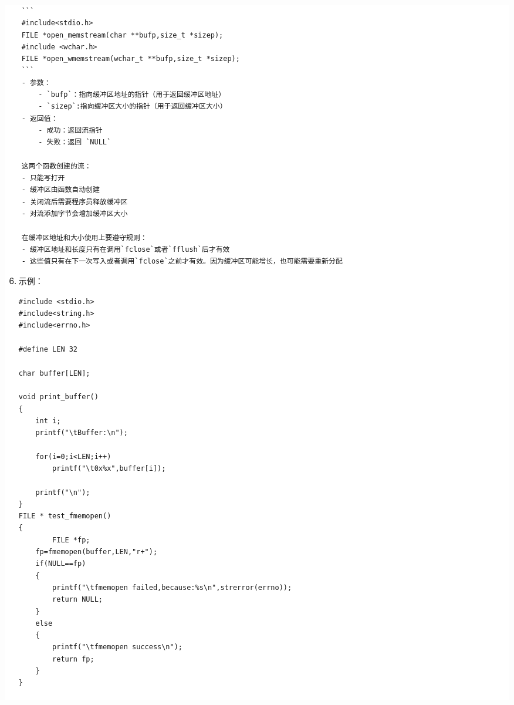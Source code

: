 		```
		#include<stdio.h>
		FILE *open_memstream(char **bufp,size_t *sizep);
		#include <wchar.h>
		FILE *open_wmemstream(wchar_t **bufp,size_t *sizep);
		```
		- 参数：
			- `bufp`：指向缓冲区地址的指针（用于返回缓冲区地址）
			- `sizep`:指向缓冲区大小的指针（用于返回缓冲区大小）
		- 返回值：
			- 成功：返回流指针
			- 失败：返回 `NULL`

		这两个函数创建的流：
		- 只能写打开
		- 缓冲区由函数自动创建
		- 关闭流后需要程序员释放缓冲区
		- 对流添加字节会增加缓冲区大小

		在缓冲区地址和大小使用上要遵守规则：
		- 缓冲区地址和长度只有在调用`fclose`或者`fflush`后才有效
		- 这些值只有在下一次写入或者调用`fclose`之前才有效。因为缓冲区可能增长，也可能需要重新分配

6. 示例：

	```
	#include <stdio.h>
	#include<string.h>
	#include<errno.h>

	#define LEN 32

	char buffer[LEN];

	void print_buffer()
	{
    	int i;
    	printf("\tBuffer:\n");

    	for(i=0;i<LEN;i++)
        	printf("\t0x%x",buffer[i]);

    	printf("\n");
	}
	FILE * test_fmemopen()
	{
    		FILE *fp;
    	fp=fmemopen(buffer,LEN,"r+");
    	if(NULL==fp)
    	{
        	printf("\tfmemopen failed,because:%s\n",strerror(errno));
        	return NULL;
    	}
    	else
    	{
        	printf("\tfmemopen success\n");
        	return fp;
    	}
	}
	